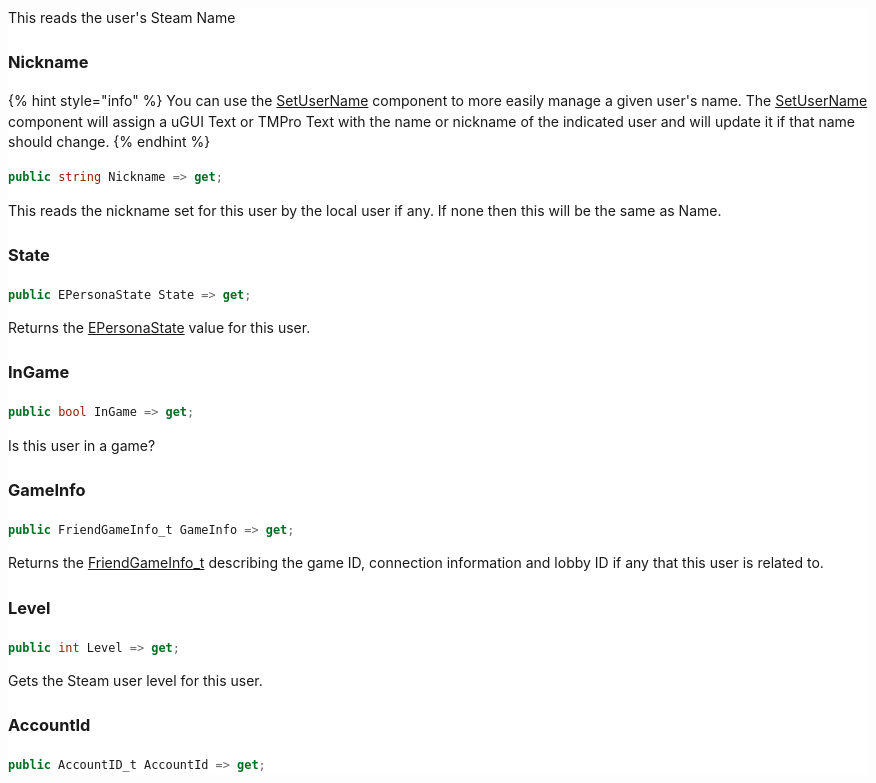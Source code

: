 This reads the user's Steam Name

### Nickname

{% hint style="info" %}
You can use the [SetUserName](../ui-components/set-user-name.md) component to more easily manage a given user's name. The [SetUserName ](../ui-components/set-user-name.md)component will assign a uGUI Text or TMPro Text with the name or nickname of the indicated user and will update it if that name should change.
{% endhint %}

```csharp
public string Nickname => get;
```

This reads the nickname set for this user by the local user if any. If none then this will be the same as Name.

### State

```csharp
public EPersonaState State => get;
```

Returns the [EPersonaState](https://partner.steamgames.com/doc/api/ISteamFriends#EPersonaState) value for this user.

### InGame

```csharp
public bool InGame => get;
```

Is this user in a game?

### GameInfo

```csharp
public FriendGameInfo_t GameInfo => get;
```

Returns the [FriendGameInfo\_t](https://partner.steamgames.com/doc/api/ISteamFriends#FriendGameInfo\_t) describing the game ID, connection information and lobby ID if any that this user is related to.

### Level

```csharp
public int Level => get;
```

Gets the Steam user level for this user.

### AccountId

```csharp
public AccountID_t AccountId => get;
```

